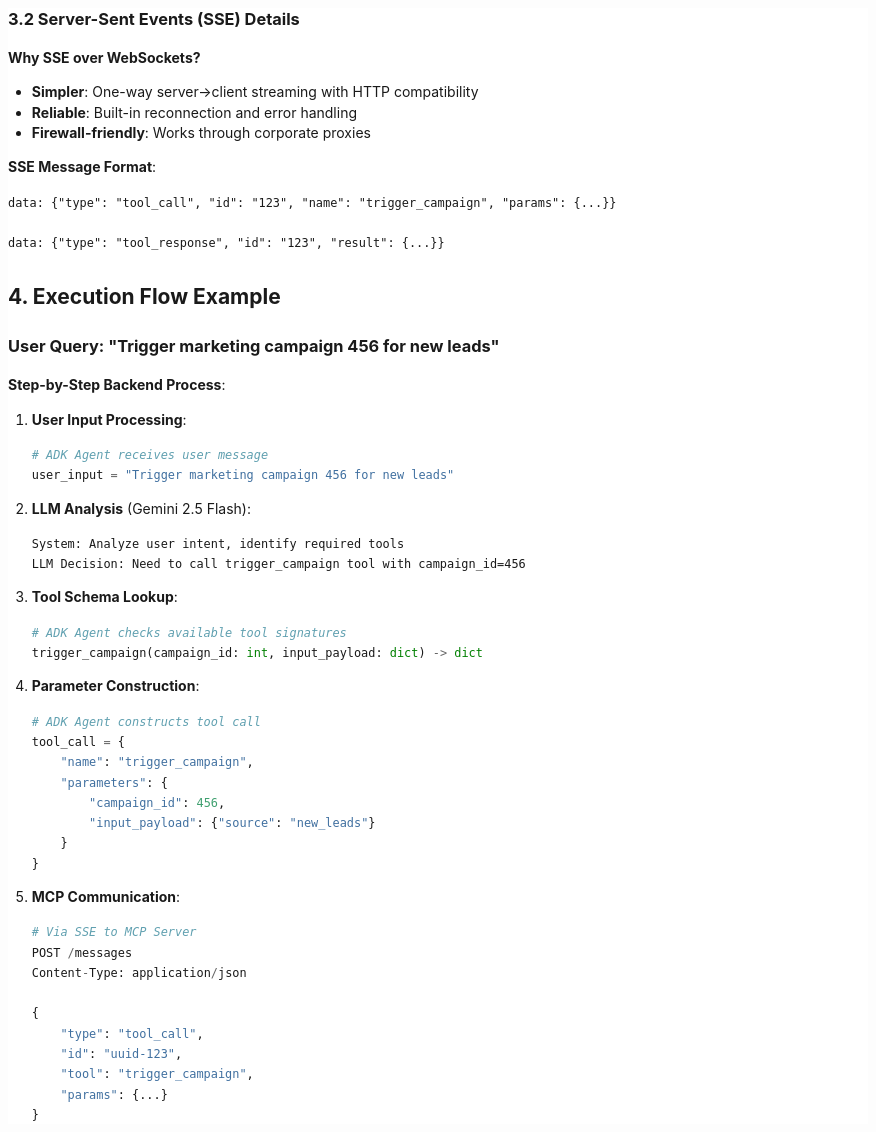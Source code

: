### 3.2 Server-Sent Events (SSE) Details

**Why SSE over WebSockets?**
- **Simpler**: One-way server→client streaming with HTTP compatibility
- **Reliable**: Built-in reconnection and error handling
- **Firewall-friendly**: Works through corporate proxies

**SSE Message Format**:
```
data: {"type": "tool_call", "id": "123", "name": "trigger_campaign", "params": {...}}

data: {"type": "tool_response", "id": "123", "result": {...}}
```

## 4. Execution Flow Example

### User Query: "Trigger marketing campaign 456 for new leads"

**Step-by-Step Backend Process**:

1. **User Input Processing**:
   ```python
   # ADK Agent receives user message
   user_input = "Trigger marketing campaign 456 for new leads"
   ```

2. **LLM Analysis** (Gemini 2.5 Flash):
   ```
   System: Analyze user intent, identify required tools
   LLM Decision: Need to call trigger_campaign tool with campaign_id=456
   ```

3. **Tool Schema Lookup**:
   ```python
   # ADK Agent checks available tool signatures
   trigger_campaign(campaign_id: int, input_payload: dict) -> dict
   ```

4. **Parameter Construction**:
   ```python
   # ADK Agent constructs tool call
   tool_call = {
       "name": "trigger_campaign",
       "parameters": {
           "campaign_id": 456,
           "input_payload": {"source": "new_leads"}
       }
   }
   ```

5. **MCP Communication**:
   ```python
   # Via SSE to MCP Server
   POST /messages
   Content-Type: application/json
   
   {
       "type": "tool_call",
       "id": "uuid-123",
       "tool": "trigger_campaign",
       "params": {...}
   }
   ```
